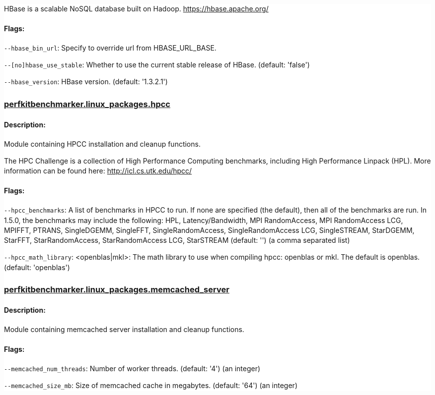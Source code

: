 HBase is a scalable NoSQL database built on Hadoop.
https://hbase.apache.org/


#### Flags:

`--hbase_bin_url`: Specify to override url from HBASE_URL_BASE.

`--[no]hbase_use_stable`: Whether to use the current stable release of HBase.
    (default: 'false')

`--hbase_version`: HBase version.
    (default: '1.3.2.1')

### [perfkitbenchmarker.linux_packages.hpcc ](../perfkitbenchmarker/linux_packages/hpcc.py)

#### Description:

Module containing HPCC installation and cleanup functions.

The HPC Challenge is a collection of High Performance Computing benchmarks,
including High Performance Linpack (HPL). More information can be found here:
http://icl.cs.utk.edu/hpcc/


#### Flags:

`--hpcc_benchmarks`: A list of benchmarks in HPCC to run. If none are specified
    (the default), then all of the benchmarks are run. In 1.5.0, the benchmarks
    may include the following: HPL, Latency/Bandwidth, MPI RandomAccess, MPI
    RandomAccess LCG, MPIFFT, PTRANS, SingleDGEMM, SingleFFT,
    SingleRandomAccess, SingleRandomAccess LCG, SingleSTREAM, StarDGEMM,
    StarFFT, StarRandomAccess, StarRandomAccess LCG, StarSTREAM
    (default: '')
    (a comma separated list)

`--hpcc_math_library`: <openblas|mkl>: The math library to use when compiling
    hpcc: openblas or mkl. The default is openblas.
    (default: 'openblas')

### [perfkitbenchmarker.linux_packages.memcached_server ](../perfkitbenchmarker/linux_packages/memcached_server.py)

#### Description:

Module containing memcached server installation and cleanup functions.

#### Flags:

`--memcached_num_threads`: Number of worker threads.
    (default: '4')
    (an integer)

`--memcached_size_mb`: Size of memcached cache in megabytes.
    (default: '64')
    (an integer)
